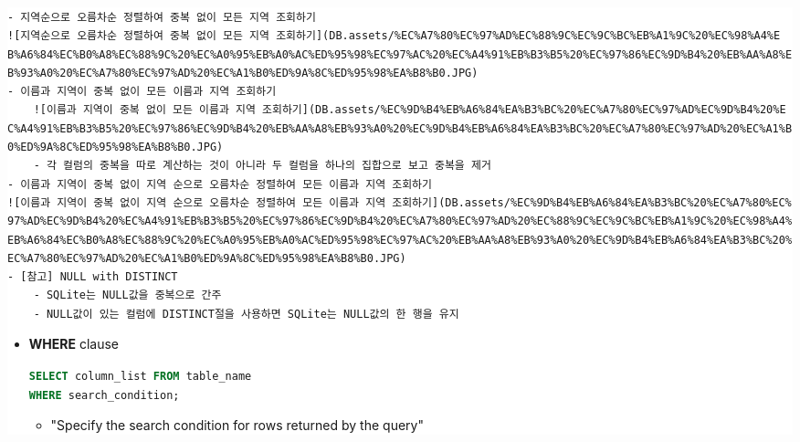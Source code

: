     - 지역순으로 오름차순 정렬하여 중복 없이 모든 지역 조회하기
    ![지역순으로 오름차순 정렬하여 중복 없이 모든 지역 조회하기](DB.assets/%EC%A7%80%EC%97%AD%EC%88%9C%EC%9C%BC%EB%A1%9C%20%EC%98%A4%EB%A6%84%EC%B0%A8%EC%88%9C%20%EC%A0%95%EB%A0%AC%ED%95%98%EC%97%AC%20%EC%A4%91%EB%B3%B5%20%EC%97%86%EC%9D%B4%20%EB%AA%A8%EB%93%A0%20%EC%A7%80%EC%97%AD%20%EC%A1%B0%ED%9A%8C%ED%95%98%EA%B8%B0.JPG)
    - 이름과 지역이 중복 없이 모든 이름과 지역 조회하기
        ![이름과 지역이 중복 없이 모든 이름과 지역 조회하기](DB.assets/%EC%9D%B4%EB%A6%84%EA%B3%BC%20%EC%A7%80%EC%97%AD%EC%9D%B4%20%EC%A4%91%EB%B3%B5%20%EC%97%86%EC%9D%B4%20%EB%AA%A8%EB%93%A0%20%EC%9D%B4%EB%A6%84%EA%B3%BC%20%EC%A7%80%EC%97%AD%20%EC%A1%B0%ED%9A%8C%ED%95%98%EA%B8%B0.JPG)
        - 각 컬럼의 중복을 따로 계산하는 것이 아니라 두 컬럼을 하나의 집합으로 보고 중복을 제거
    - 이름과 지역이 중복 없이 지역 순으로 오름차순 정렬하여 모든 이름과 지역 조회하기
    ![이름과 지역이 중복 없이 지역 순으로 오름차순 정렬하여 모든 이름과 지역 조회하기](DB.assets/%EC%9D%B4%EB%A6%84%EA%B3%BC%20%EC%A7%80%EC%97%AD%EC%9D%B4%20%EC%A4%91%EB%B3%B5%20%EC%97%86%EC%9D%B4%20%EC%A7%80%EC%97%AD%20%EC%88%9C%EC%9C%BC%EB%A1%9C%20%EC%98%A4%EB%A6%84%EC%B0%A8%EC%88%9C%20%EC%A0%95%EB%A0%AC%ED%95%98%EC%97%AC%20%EB%AA%A8%EB%93%A0%20%EC%9D%B4%EB%A6%84%EA%B3%BC%20%EC%A7%80%EC%97%AD%20%EC%A1%B0%ED%9A%8C%ED%95%98%EA%B8%B0.JPG)
    - [참고] NULL with DISTINCT
        - SQLite는 NULL값을 중복으로 간주
        - NULL값이 있는 컬럼에 DISTINCT절을 사용하면 SQLite는 NULL값의 한 행을 유지
- **WHERE** clause
    ```sql
    SELECT column_list FROM table_name
    WHERE search_condition;
    ```
    - "Specify the search condition for rows returned by the query"